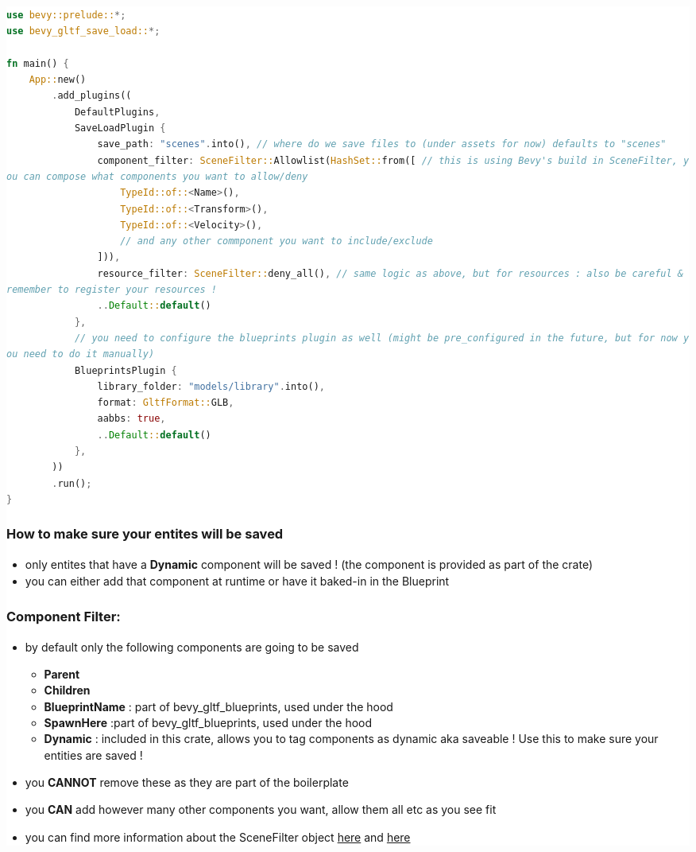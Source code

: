 ```rust no_run
use bevy::prelude::*;
use bevy_gltf_save_load::*;

fn main() {
    App::new()
        .add_plugins((
            DefaultPlugins,
            SaveLoadPlugin {
                save_path: "scenes".into(), // where do we save files to (under assets for now) defaults to "scenes"
                component_filter: SceneFilter::Allowlist(HashSet::from([ // this is using Bevy's build in SceneFilter, you can compose what components you want to allow/deny
                    TypeId::of::<Name>(),
                    TypeId::of::<Transform>(),
                    TypeId::of::<Velocity>(),
                    // and any other commponent you want to include/exclude
                ])),
                resource_filter: SceneFilter::deny_all(), // same logic as above, but for resources : also be careful & remember to register your resources !
                ..Default::default()
            },
            // you need to configure the blueprints plugin as well (might be pre_configured in the future, but for now you need to do it manually)
            BlueprintsPlugin {
                library_folder: "models/library".into(),
                format: GltfFormat::GLB,
                aabbs: true,
                ..Default::default()
            },
        ))
        .run();
}

```
### How to make sure your entites will be saved

- only entites that have a **Dynamic** component will be saved ! (the component is provided as part of the crate)
- you can either add that component at runtime or have it baked-in in the Blueprint

### Component Filter:
 
- by default only the following components are going to be saved 
    - **Parent**
    - **Children**
    - **BlueprintName** : part of bevy_gltf_blueprints, used under the hood
    - **SpawnHere** :part of bevy_gltf_blueprints, used under the hood
    - **Dynamic** : included in this crate, allows you to tag components as dynamic aka saveable ! Use this to make sure your entities are saved !

- you **CANNOT** remove these as they are part of the boilerplate
- you **CAN** add however many other components you want, allow them all etc as you see fit
- you can find more information about the SceneFilter object [here](https://bevyengine.org/news/bevy-0-11/#scene-filtering) and [here](https://docs.rs/bevy/latest/bevy/scene/enum.SceneFilter.html)
